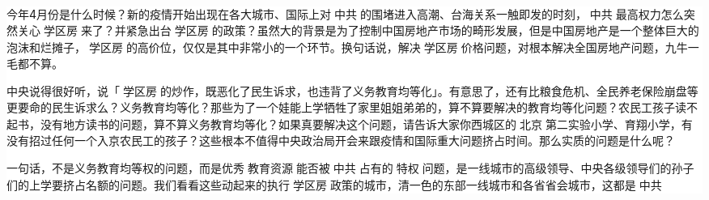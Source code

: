  <p>
  今年4月份是什么时候？新的疫情开始出现在各大城市、国际上对
  <ok href="/term/1059">
   中共
  </ok>
  的围堵进入高潮、台海关系一触即发的时刻，
  <ok href="/term/1059">
   中共
  </ok>
  最高权力怎么突然关心
  <ok href="/term/71505">
   学区房
  </ok>
  来了？并紧急出台
  <ok href="/term/71505">
   学区房
  </ok>
  的政策？虽然大的背景是为了控制中国房地产市场的畸形发展，但是中国房地产是一个整体巨大的泡沫和烂摊子，
  <ok href="/term/71505">
   学区房
  </ok>
  的高价位，仅仅是其中非常小的一个环节。换句话说，解决
  <ok href="/term/71505">
   学区房
  </ok>
  价格问题，对根本解决全国房地产问题，九牛一毛都不算。
 </p>
 <div class="AD_Embed__Wrap-sc-1xslmin-0 igMuqX module desktop">
  <div>
  </div>
 </div>
 <p>
  中央说得很好听，说「
  <ok href="/term/71505">
   学区房
  </ok>
  的炒作，既恶化了民生诉求，也违背了义务教育均等化」。有意思了，还有比粮食危机、全民养老保险崩盘等更要命的民生诉求么？义务教育均等化？那些为了一个娃能上学牺牲了家里姐姐弟弟的，算不算要解决的教育均等化问题？农民工孩子读不起书，没有地方读书的问题，算不算义务教育均等化？如果真要解决这个问题，请告诉大家你西城区的
  <ok href="/term/2252">
   北京
  </ok>
  第二实验小学、育翔小学，有没有招过任何一个入京农民工的孩子？这些根本不值得中央政治局开会来跟疫情和国际重大问题挤占时间。那么实质的问题是什么呢？
 </p>
 <p>
  一句话，不是义务教育均等权的问题，而是优秀
  <ok href="/term/571490">
   教育资源
  </ok>
  能否被
  <ok href="/term/1059">
   中共
  </ok>
  占有的
  <ok href="/term/3699">
   特权
  </ok>
  问题，是一线城市的高级领导、中央各级领导们的孙子们的上学要挤占名额的问题。我们看看这些动起来的执行
  <ok href="/term/71505">
   学区房
  </ok>
  政策的城市，清一色的东部一线城市和各省省会城市，这都是
  <ok href="/term/1059">
   中共
  </ok>